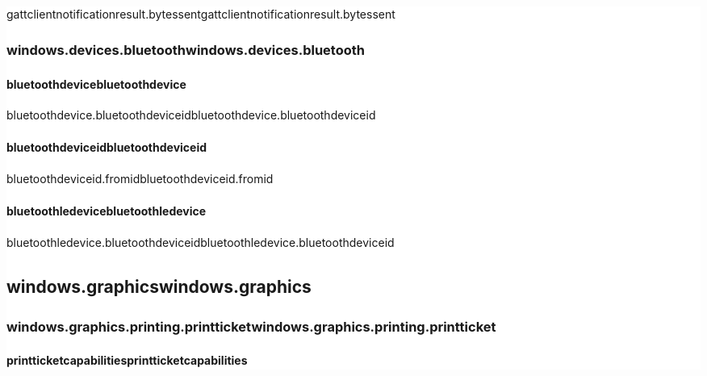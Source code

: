 <span data-ttu-id="736ed-197">gattclientnotificationresult.bytessent</span><span class="sxs-lookup"><span data-stu-id="736ed-197">gattclientnotificationresult.bytessent</span></span>

### [<a name="windowsdevicesbluetooth"></a><span data-ttu-id="736ed-198">windows.devices.bluetooth</span><span class="sxs-lookup"><span data-stu-id="736ed-198">windows.devices.bluetooth</span></span>](https://docs.microsoft.com/uwp/api/windows.devices.bluetooth)

#### [<a name="bluetoothdevice"></a><span data-ttu-id="736ed-199">bluetoothdevice</span><span class="sxs-lookup"><span data-stu-id="736ed-199">bluetoothdevice</span></span>](https://docs.microsoft.com/uwp/api/windows.devices.bluetooth.bluetoothdevice)

<span data-ttu-id="736ed-200">bluetoothdevice.bluetoothdeviceid</span><span class="sxs-lookup"><span data-stu-id="736ed-200">bluetoothdevice.bluetoothdeviceid</span></span>

#### [<a name="bluetoothdeviceid"></a><span data-ttu-id="736ed-201">bluetoothdeviceid</span><span class="sxs-lookup"><span data-stu-id="736ed-201">bluetoothdeviceid</span></span>](https://docs.microsoft.com/uwp/api/windows.devices.bluetooth.bluetoothdeviceid)

<span data-ttu-id="736ed-202">bluetoothdeviceid.fromid</span><span class="sxs-lookup"><span data-stu-id="736ed-202">bluetoothdeviceid.fromid</span></span>

#### [<a name="bluetoothledevice"></a><span data-ttu-id="736ed-203">bluetoothledevice</span><span class="sxs-lookup"><span data-stu-id="736ed-203">bluetoothledevice</span></span>](https://docs.microsoft.com/uwp/api/windows.devices.bluetooth.bluetoothledevice)

<span data-ttu-id="736ed-204">bluetoothledevice.bluetoothdeviceid</span><span class="sxs-lookup"><span data-stu-id="736ed-204">bluetoothledevice.bluetoothdeviceid</span></span>

## <a name="windowsgraphics"></a><span data-ttu-id="736ed-205">windows.graphics</span><span class="sxs-lookup"><span data-stu-id="736ed-205">windows.graphics</span></span>

### [<a name="windowsgraphicsprintingprintticket"></a><span data-ttu-id="736ed-206">windows.graphics.printing.printticket</span><span class="sxs-lookup"><span data-stu-id="736ed-206">windows.graphics.printing.printticket</span></span>](https://docs.microsoft.com/uwp/api/windows.graphics.printing.printticket)

#### [<a name="printticketcapabilities"></a><span data-ttu-id="736ed-207">printticketcapabilities</span><span class="sxs-lookup"><span data-stu-id="736ed-207">printticketcapabilities</span></span>](https://docs.microsoft.com/uwp/api/windows.graphics.printing.printticket.printticketcapabilities)
